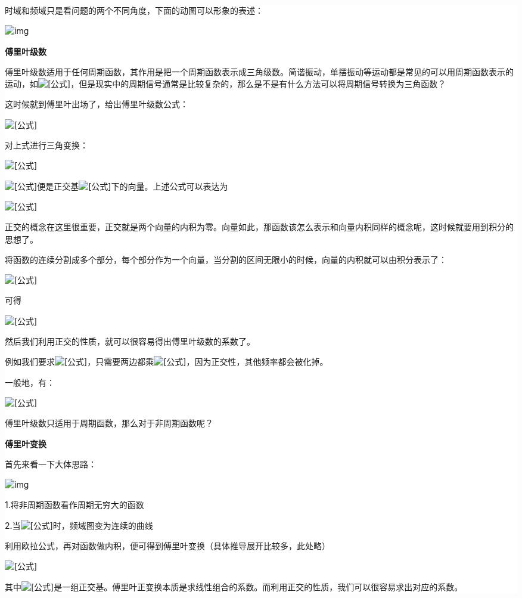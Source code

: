 时域和频域只是看问题的两个不同角度，下面的动图可以形象的表述：

![img](https://pic1.zhimg.com/v2-2edbc0569b558ec540952f5884c85368_b.jpg)

**傅里叶级数**

傅里叶级数适用于任何周期函数，其作用是把一个周期函数表示成三角级数。简谐振动，单摆振动等运动都是常见的可以用周期函数表示的运动，如![[公式]](https://www.zhihu.com/equation?tex=f%28t%29%3DA+%5Csin+%28%5Comega+t%2B%5Cpsi%29)，但是现实中的周期信号通常是比较复杂的，那么是不是有什么方法可以将周期信号转换为三角函数？

这时候就到傅里叶出场了，给出傅里叶级数公式：

![[公式]](https://www.zhihu.com/equation?tex=f%28x%29%3D%5Cfrac%7Ba_%7B0%7D%7D%7B2%7D%2B%5Csum_%7Bn%3D1%7D%5E%7B%5Cinfty%7D+a_%7Bn%7D+%5Csin+%5Cleft%28n+%5Comega+x%2B%5Cvarphi_%7Bn%7D%5Cright%29+%5C%5C)

对上式进行三角变换：

![[公式]](https://www.zhihu.com/equation?tex=f%28t%29%3D%5Cfrac%7Ba_%7B0%7D%7D%7B2%7D%2B%5Csum_%7Bn%3D1%7D%5E%7B%5Cinfty%7D%5Cleft%5Ba_%7Bn%7D+%5Ccos+%28n+%5Comega+t%29%2Bb_%7Bn%7D+%5Csin+%28n+%5Comega+t%29%5Cright%5D+%5C%5C)

![[公式]](https://www.zhihu.com/equation?tex=f%28t%29)便是正交基![[公式]](https://www.zhihu.com/equation?tex=%5C%7B1%2C+%5Csin+%28n+%5Comega+t%29%2C+%5Ccos+%28n+%5Comega+t%29+%5Cmid+n%3D1%2C+%5Cldots%2C+%5Cinfty%5C%7D)下的向量。上述公式可以表达为

![[公式]](https://www.zhihu.com/equation?tex=f%28x%29%3D%5Cunderbrace%7Ba_%7B0%7D%7D_%7B%5Ctext+%7B%E5%9F%BA+%7D+1+%5Ctext+%7B+%E4%B8%8B%E7%9A%84%E5%9D%90%E6%A0%87+%7D%7D+%5Ccdot+1%2B%5Csum_%7Bn%3D1%7D%5E%7B%5Cinfty%7D%28%5Cunderbrace%7Ba_%7Bn%7D%7D_%7B%5Ctext+%7B%E5%AF%B9%E5%BA%94%E5%9F%BA%E7%9A%84%E5%9D%90%E6%A0%87+%7D%7D+%5Ccos+%5Cleft%28%5Cfrac%7B2+%5Cpi+n%7D%7BT%7D+x%5Cright%29%2B%5Cunderbrace%7Bb_%7Bn%7D%7D_%7B%5Ctext+%7B%E5%AF%B9%E5%BA%94%E5%9F%BA%E7%9A%84%E5%9D%90%E6%A0%87+%7D%7D+%5Csin+%5Cleft%28%5Cfrac%7B2+%5Cpi+n%7D%7BT%7D+x%5Cright%29%29+%5C%5C)

正交的概念在这里很重要，正交就是两个向量的内积为零。向量如此，那函数该怎么表示和向量内积同样的概念呢，这时候就要用到积分的思想了。

将函数的连续分割成多个部分，每个部分作为一个向量，当分割的区间无限小的时候，向量的内积就可以由积分表示了：

![[公式]](https://www.zhihu.com/equation?tex=f+%5Ccdot+g%3D%5Cint_%7B0%7D%5E%7B2+%5Cpi%7D+f%28x%29+g%28x%29+d+x+%5C%5C)

可得

![[公式]](https://www.zhihu.com/equation?tex=%5Cbegin%7Barray%7D%7Bc%7D+%5Cint_%7B0%7D%5E%7B2+%5Cpi%7D+%5Ccos+%28m+x%29+%5Csin+%28n+x%29+d+x%3D0+%5C%5C+%5Cint_%7B0%7D%5E%7B2+%5Cpi%7D+%5Csin+%28m+x%29+%5Csin+%28n+x%29+d+x%3D%5Cpi+%5Cdelta_%7Bm+n%7D+%5Cquad+m%2C+n%3E1+%5C%5C+%5Cint_%7B0%7D%5E%7B2+%5Cpi%7D+%5Ccos+%28m+x%29+%5Ccos+%28n+x%29+d+x%3D%5Cpi+%5Cdelta_%7Bm+n%7D+%5Cquad+m%2C+n%3E1+%5C%5C+%5Ctext+%7B+where+%7D+%5Cquad+%5Cdelta_%7Bm+n%7D%3D%5Cleft%5C%7B%5Cbegin%7Barray%7D%7Bll%7D+1+%26+m%3Dn+%5C%5C+0+%26+m+%5Cneq+n+%5Cend%7Barray%7D%5Cright.+%5Cend%7Barray%7D+%5C%5C)

然后我们利用正交的性质，就可以很容易得出傅里叶级数的系数了。

例如我们要求![[公式]](https://www.zhihu.com/equation?tex=a_n)，只需要两边都乘![[公式]](https://www.zhihu.com/equation?tex=cos%282%5Cpi+fnx%29)，因为正交性，其他频率都会被化掉。

一般地，有：

![[公式]](https://www.zhihu.com/equation?tex=%5Cbegin%7Barray%7D%7Bl%7D+a_%7Bn%7D%3D2+f+%5Cint_%7Bx_%7B0%7D%7D%5E%7Bx_%7B0%7D%2B%5Cfrac%7B1%7D%7Bf%7D%7D+s%28x%29+%5Ccdot+%5Ccos+%282+%5Cpi+f+n+x%29+d+x+%5C%5C+b_%7Bn%7D%3D2+f+%5Cint_%7Bx_%7B0%7D%7D%5E%7Bx_%7B0%7D%2B%5Cfrac%7B1%7D%7Bf%7D%7D+s%28x%29+%5Ccdot+%5Csin+%282+%5Cpi+f+n+x%29+d+x+%5Cend%7Barray%7D+%5C%5C)

傅里叶级数只适用于周期函数，那么对于非周期函数呢？

**傅里叶变换**

首先来看一下大体思路：

![img](https://pic1.zhimg.com/80/v2-fc9e26827ca31603919650b1393f8fd4_720w.jpg)

1.将非周期函数看作周期无穷大的函数

2.当![[公式]](https://www.zhihu.com/equation?tex=T%3D%5Cinfty)时，频域图变为连续的曲线

利用欧拉公式，再对函数做内积，便可得到傅里叶变换（具体推导展开比较多，此处略）

![[公式]](https://www.zhihu.com/equation?tex=%5Cmathcal%7BF%7D_%7BT%7D%28%5Comega%29%3D%5Cint_%7B-%5Cinfty%7D%5E%7B%2B%5Cinfty%7D+f%28t%29+e%5E%7B-i+%5Comega+t%7D+d+t+%5C%5C)

其中![[公式]](https://www.zhihu.com/equation?tex=e%5E%7B-i+%5Comega+t%7D)是一组正交基。傅里叶正变换本质是求线性组合的系数。而利用正交的性质，我们可以很容易求出对应的系数。

